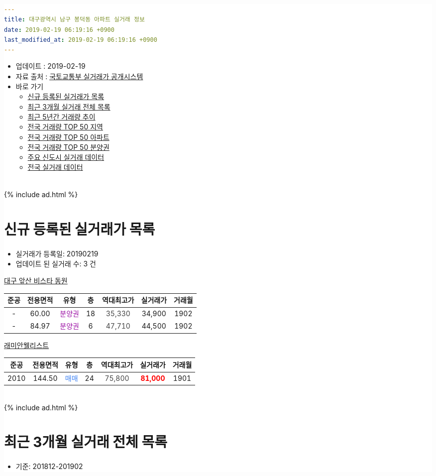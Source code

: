```yaml
---
title: 대구광역시 남구 봉덕동 아파트 실거래 정보
date: 2019-02-19 06:19:16 +0900
last_modified_at: 2019-02-19 06:19:16 +0900
---
```


* 업데이트 : 2019-02-19
* 자료 출처 : [국토교통부 실거래가 공개시스템](http://rt.molit.go.kr)
* 바로 가기
    * [신규 등록된 실거래가 목록](#신규-등록된-실거래가-목록)
    * [최근 3개월 실거래 전체 목록](#최근-3개월-실거래-전체-목록)
    * [최근 5년간 거래량 추이](#최근-5년간-거래량-추이)
    * [전국 거래량 TOP 50 지역](https://inasie.github.io/apt-trade-info/최근-3개월-전국에서-가장-거래가-많이-발생한-지역)
    * [전국 거래량 TOP 50 아파트](https://inasie.github.io/apt-trade-info/최근-3개월-전국에서-가장-거래가-많이-발생한-아파트)
    * [전국 거래량 TOP 50 분양권](https://inasie.github.io/apt-trade-info/최근-3개월-전국에서-가장-거래가-많이-발생한-분양권)
    * [주요 신도시 실거래 데이터](https://inasie.github.io/apt-trade-info/주요-신도시)
    * [전국 실거래 데이터](https://inasie.github.io/apt-trade-info/전국)
<br>
{% include ad.html %}
<br>

# 신규 등록된 실거래가 목록
* 실거래가 등록일: 20190219
* 업데이트 된 실거래 수: 3 건


[대구 앞산 비스타 동원](https://search.naver.com/search.naver?query=%EB%8C%80%EA%B5%AC%EA%B4%91%EC%97%AD%EC%8B%9C+%EB%82%A8%EA%B5%AC+%EB%B4%89%EB%8D%95%EB%8F%99+%EB%8C%80%EA%B5%AC+%EC%95%9E%EC%82%B0+%EB%B9%84%EC%8A%A4%ED%83%80+%EB%8F%99%EC%9B%90)

|준공|전용면적|유형|층|역대최고가|실거래가|거래월|
|:---:|:---:|:---:|:---:|:---:|:---:|:---:|
|-|60.00|<span style="color:#9C11A5">분양권</span>|18|<span style="color:#444444">35,330</span>|34,900|1902|
|-|84.97|<span style="color:#9C11A5">분양권</span>|6|<span style="color:#444444">47,710</span>|44,500|1902|

[래미안웰리스트](https://search.naver.com/search.naver?query=%EB%8C%80%EA%B5%AC%EA%B4%91%EC%97%AD%EC%8B%9C+%EB%82%A8%EA%B5%AC+%EB%B4%89%EB%8D%95%EB%8F%99+%EB%9E%98%EB%AF%B8%EC%95%88%EC%9B%B0%EB%A6%AC%EC%8A%A4%ED%8A%B8)

|준공|전용면적|유형|층|역대최고가|실거래가|거래월|
|:---:|:---:|:---:|:---:|:---:|:---:|:---:|
|2010|144.50|<span style="color:#4285f3">매매</span>|24|<span style="color:#444444">75,800</span>|<b><span style="color:#ff0000">81,000</span></b>|1901|


<br>
{% include ad.html %}
<br>

# 최근 3개월 실거래 전체 목록
* 기준: 201812-201902
